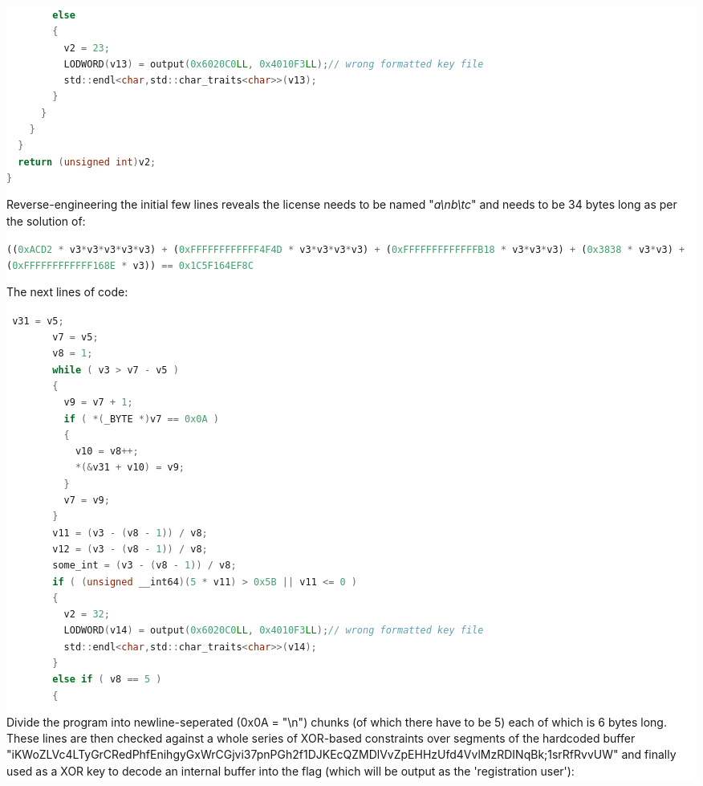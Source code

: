 ```c
        else
        {
          v2 = 23;
          LODWORD(v13) = output(0x6020C0LL, 0x4010F3LL);// wrong formatted key file
          std::endl<char,std::char_traits<char>>(v13);
        }
      }
    }
  }
  return (unsigned int)v2;
}
```

Reverse-engineering the initial few lines reveals the license needs to be named "_a\nb\tc_" and needs to be 34 bytes long as per the solution of:

```python
((0xACD2 * v3*v3*v3*v3*v3) + (0xFFFFFFFFFFFF4F4D * v3*v3*v3*v3) + (0xFFFFFFFFFFFFFB18 * v3*v3*v3) + (0x3838 * v3*v3) + (0xFFFFFFFFFFFF168E * v3)) == 0x1C5F164EF8C
```

The next lines of code:

```c
 v31 = v5;
        v7 = v5;
        v8 = 1;
        while ( v3 > v7 - v5 )
        {
          v9 = v7 + 1;
          if ( *(_BYTE *)v7 == 0x0A )
          {
            v10 = v8++;
            *(&v31 + v10) = v9;
          }
          v7 = v9;
        }
        v11 = (v3 - (v8 - 1)) / v8;
        v12 = (v3 - (v8 - 1)) / v8;
        some_int = (v3 - (v8 - 1)) / v8;
        if ( (unsigned __int64)(5 * v11) > 0x5B || v11 <= 0 )
        {
          v2 = 32;
          LODWORD(v14) = output(0x6020C0LL, 0x4010F3LL);// wrong formatted key file
          std::endl<char,std::char_traits<char>>(v14);
        }
        else if ( v8 == 5 )
        {
```

Divide the program into newline-seperated (0x0A = "\n") chunks (of which there have to be 5) each of which is 6 bytes long. These lines are then checked against a whole series of XOR-based constraints over segments of the hardcoded buffer "iKWoZLVc4LTyGrCRedPhfEnihgyGxWrCGjvi37pnPGh2f1DJKEcQZMDlVvZpEHHzUfd4VvlMzRDINqBk;1srRfRvvUW" and finally used as a XOR key to decode an internal buffer into the flag (which will be output as the 'registration user'):
